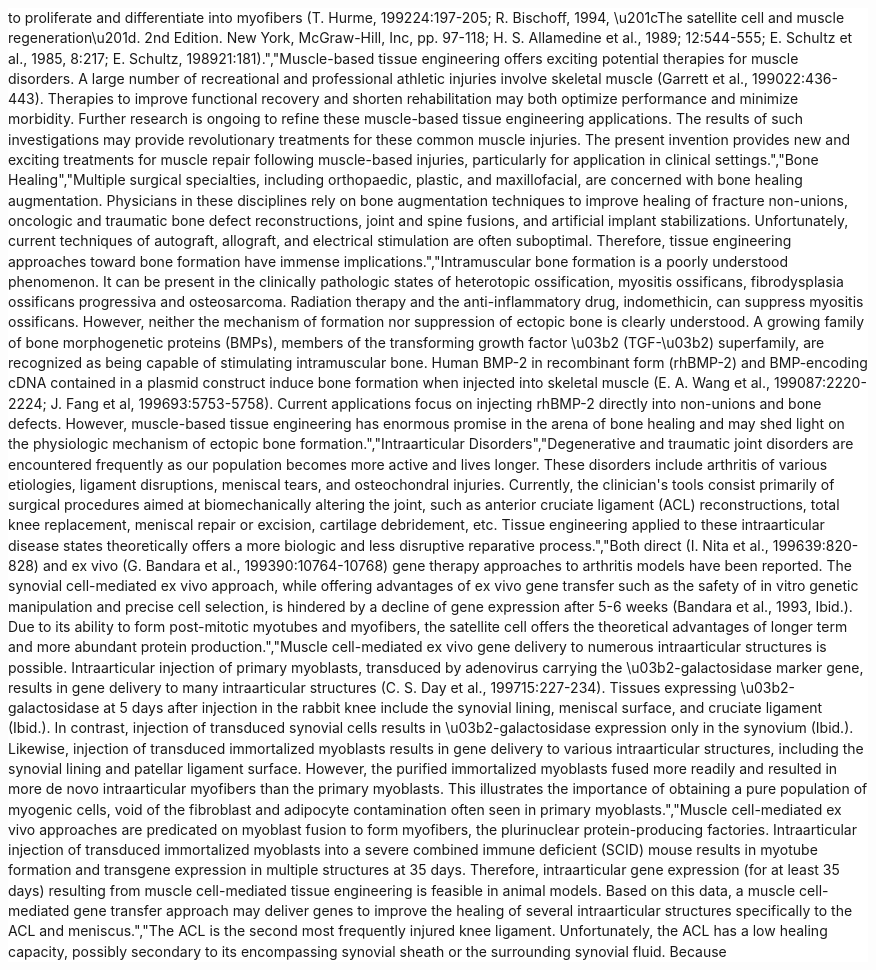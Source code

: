 to proliferate and differentiate into myofibers (T. Hurme, 199224:197-205; R. Bischoff, 1994, \u201cThe satellite cell and muscle regeneration\u201d. 2nd Edition. New York, McGraw-Hill, Inc, pp. 97-118; H. S. Allamedine et al., 1989; 12:544-555; E. Schultz et al., 1985, 8:217; E. Schultz, 198921:181).","Muscle-based tissue engineering offers exciting potential therapies for muscle disorders. A large number of recreational and professional athletic injuries involve skeletal muscle (Garrett et al., 199022:436-443). Therapies to improve functional recovery and shorten rehabilitation may both optimize performance and minimize morbidity. Further research is ongoing to refine these muscle-based tissue engineering applications. The results of such investigations may provide revolutionary treatments for these common muscle injuries. The present invention provides new and exciting treatments for muscle repair following muscle-based injuries, particularly for application in clinical settings.","Bone Healing","Multiple surgical specialties, including orthopaedic, plastic, and maxillofacial, are concerned with bone healing augmentation. Physicians in these disciplines rely on bone augmentation techniques to improve healing of fracture non-unions, oncologic and traumatic bone defect reconstructions, joint and spine fusions, and artificial implant stabilizations. Unfortunately, current techniques of autograft, allograft, and electrical stimulation are often suboptimal. Therefore, tissue engineering approaches toward bone formation have immense implications.","Intramuscular bone formation is a poorly understood phenomenon. It can be present in the clinically pathologic states of heterotopic ossification, myositis ossificans, fibrodysplasia ossificans progressiva and osteosarcoma. Radiation therapy and the anti-inflammatory drug, indomethicin, can suppress myositis ossificans. However, neither the mechanism of formation nor suppression of ectopic bone is clearly understood. A growing family of bone morphogenetic proteins (BMPs), members of the transforming growth factor \u03b2 (TGF-\u03b2) superfamily, are recognized as being capable of stimulating intramuscular bone. Human BMP-2 in recombinant form (rhBMP-2) and BMP-encoding cDNA contained in a plasmid construct induce bone formation when injected into skeletal muscle (E. A. Wang et al., 199087:2220-2224; J. Fang et al, 199693:5753-5758). Current applications focus on injecting rhBMP-2 directly into non-unions and bone defects. However, muscle-based tissue engineering has enormous promise in the arena of bone healing and may shed light on the physiologic mechanism of ectopic bone formation.","Intraarticular Disorders","Degenerative and traumatic joint disorders are encountered frequently as our population becomes more active and lives longer. These disorders include arthritis of various etiologies, ligament disruptions, meniscal tears, and osteochondral injuries. Currently, the clinician's tools consist primarily of surgical procedures aimed at biomechanically altering the joint, such as anterior cruciate ligament (ACL) reconstructions, total knee replacement, meniscal repair or excision, cartilage debridement, etc. Tissue engineering applied to these intraarticular disease states theoretically offers a more biologic and less disruptive reparative process.","Both direct (I. Nita et al., 199639:820-828) and ex vivo (G. Bandara et al., 199390:10764-10768) gene therapy approaches to arthritis models have been reported. The synovial cell-mediated ex vivo approach, while offering advantages of ex vivo gene transfer such as the safety of in vitro genetic manipulation and precise cell selection, is hindered by a decline of gene expression after 5-6 weeks (Bandara et al., 1993, Ibid.). Due to its ability to form post-mitotic myotubes and myofibers, the satellite cell offers the theoretical advantages of longer term and more abundant protein production.","Muscle cell-mediated ex vivo gene delivery to numerous intraarticular structures is possible. Intraarticular injection of primary myoblasts, transduced by adenovirus carrying the \u03b2-galactosidase marker gene, results in gene delivery to many intraarticular structures (C. S. Day et al., 199715:227-234). Tissues expressing \u03b2-galactosidase at 5 days after injection in the rabbit knee include the synovial lining, meniscal surface, and cruciate ligament (Ibid.). In contrast, injection of transduced synovial cells results in \u03b2-galactosidase expression only in the synovium (Ibid.). Likewise, injection of transduced immortalized myoblasts results in gene delivery to various intraarticular structures, including the synovial lining and patellar ligament surface. However, the purified immortalized myoblasts fused more readily and resulted in more de novo intraarticular myofibers than the primary myoblasts. This illustrates the importance of obtaining a pure population of myogenic cells, void of the fibroblast and adipocyte contamination often seen in primary myoblasts.","Muscle cell-mediated ex vivo approaches are predicated on myoblast fusion to form myofibers, the plurinuclear protein-producing factories. Intraarticular injection of transduced immortalized myoblasts into a severe combined immune deficient (SCID) mouse results in myotube formation and transgene expression in multiple structures at 35 days. Therefore, intraarticular gene expression (for at least 35 days) resulting from muscle cell-mediated tissue engineering is feasible in animal models. Based on this data, a muscle cell-mediated gene transfer approach may deliver genes to improve the healing of several intraarticular structures specifically to the ACL and meniscus.","The ACL is the second most frequently injured knee ligament. Unfortunately, the ACL has a low healing capacity, possibly secondary to its encompassing synovial sheath or the surrounding synovial fluid. Because